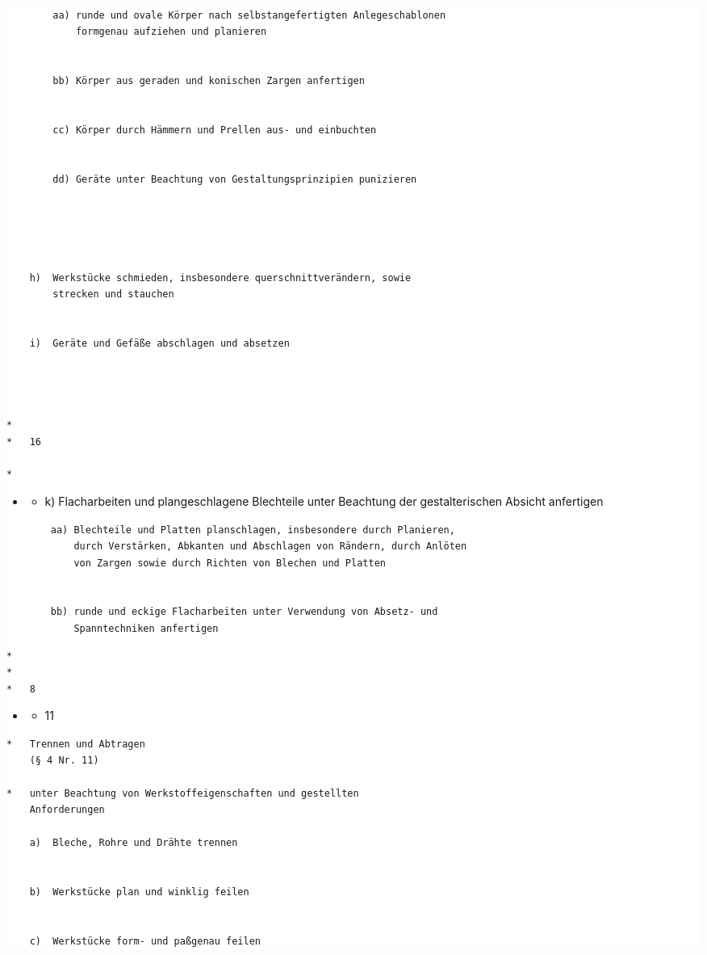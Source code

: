             aa) runde und ovale Körper nach selbstangefertigten Anlegeschablonen
                formgenau aufziehen und planieren


            bb) Körper aus geraden und konischen Zargen anfertigen


            cc) Körper durch Hämmern und Prellen aus- und einbuchten


            dd) Geräte unter Beachtung von Gestaltungsprinzipien punizieren





        h)  Werkstücke schmieden, insbesondere querschnittverändern, sowie
            strecken und stauchen


        i)  Geräte und Gefäße abschlagen und absetzen




    *
    *   16

    *

*    *
        k)  Flacharbeiten und plangeschlagene Blechteile unter Beachtung der
            gestalterischen Absicht anfertigen

            aa) Blechteile und Platten planschlagen, insbesondere durch Planieren,
                durch Verstärken, Abkanten und Abschlagen von Rändern, durch Anlöten
                von Zargen sowie durch Richten von Blechen und Platten


            bb) runde und eckige Flacharbeiten unter Verwendung von Absetz- und
                Spanntechniken anfertigen







    *
    *
    *   8


*    *   11

    *   Trennen und Abtragen
        (§ 4 Nr. 11)

    *   unter Beachtung von Werkstoffeigenschaften und gestellten
        Anforderungen

        a)  Bleche, Rohre und Drähte trennen


        b)  Werkstücke plan und winklig feilen


        c)  Werkstücke form- und paßgenau feilen
